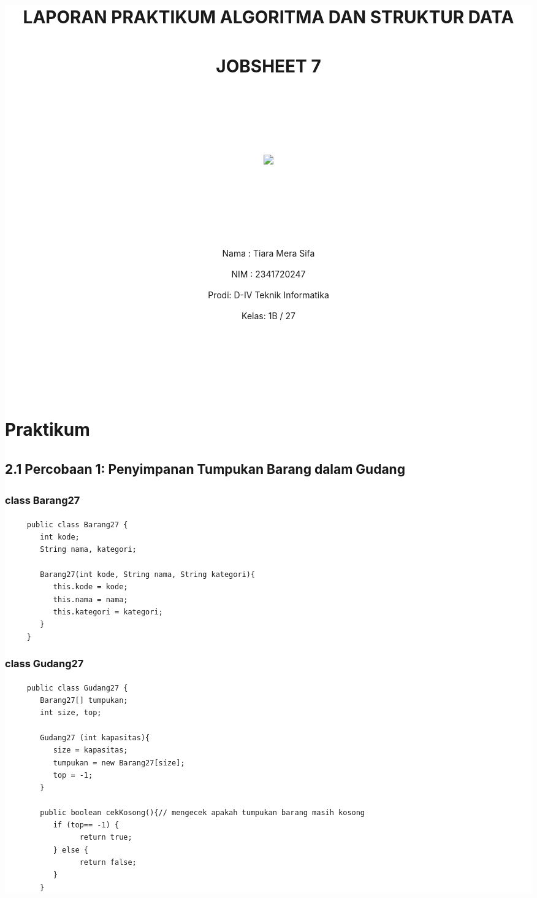 # <p align ="center">  LAPORAN PRAKTIKUM ALGORITMA DAN STRUKTUR DATA </p> 
# <p align ="center">  JOBSHEET 7 </p> 
<br><br><br><br>

<p align="center">
   <img src="https://static.wikia.nocookie.net/logopedia/images/8/8a/Politeknik_Negeri_Malang.png/revision/latest?cb=20190922202558" width="30%"> </p>

<br><br><br><br><br>


<p align = "center"> Nama : Tiara Mera Sifa </p>
<p align = "center"> NIM  : 2341720247 </p>
<p align = "center"> Prodi: D-IV Teknik Informatika</p>
<p align = "center"> Kelas: 1B / 27 </p>

<br><br><br><br><br>


# Praktikum

## 2.1 Percobaan 1: Penyimpanan Tumpukan Barang dalam Gudang

###  class Barang27

         public class Barang27 {
            int kode;
            String nama, kategori;

            Barang27(int kode, String nama, String kategori){
               this.kode = kode;
               this.nama = nama;
               this.kategori = kategori;
            }
         }

###  class Gudang27

         public class Gudang27 {
            Barang27[] tumpukan;
            int size, top;

            Gudang27 (int kapasitas){
               size = kapasitas;
               tumpukan = new Barang27[size];
               top = -1;
            }

            public boolean cekKosong(){// mengecek apakah tumpukan barang masih kosong
               if (top== -1) {
                     return true;
               } else {
                     return false;
               }
            }
